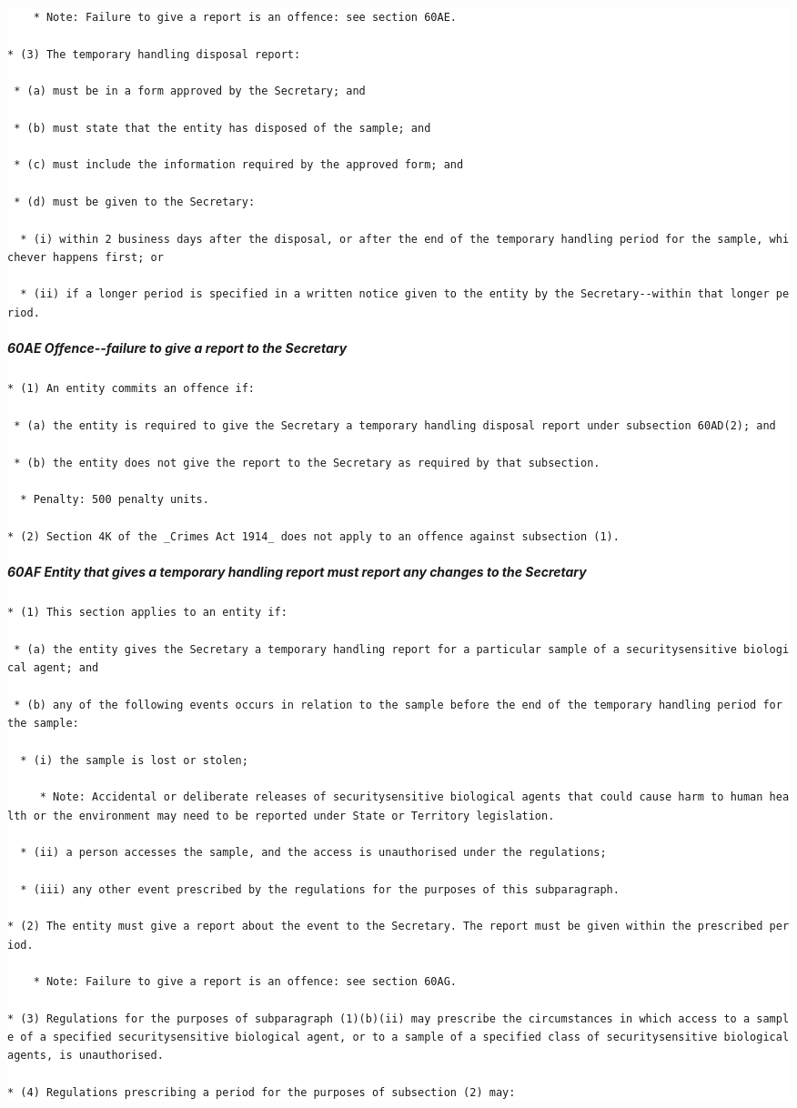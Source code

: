        * Note: Failure to give a report is an offence: see section 60AE.

    * (3) The temporary handling disposal report:

     * (a) must be in a form approved by the Secretary; and

     * (b) must state that the entity has disposed of the sample; and

     * (c) must include the information required by the approved form; and

     * (d) must be given to the Secretary:

      * (i) within 2 business days after the disposal, or after the end of the temporary handling period for the sample, whichever happens first; or

      * (ii) if a longer period is specified in a written notice given to the entity by the Secretary--within that longer period.

##### 60AE  Offence--failure to give a report to the Secretary

    * (1) An entity commits an offence if:

     * (a) the entity is required to give the Secretary a temporary handling disposal report under subsection 60AD(2); and

     * (b) the entity does not give the report to the Secretary as required by that subsection.

      * Penalty: 500 penalty units.

    * (2) Section 4K of the _Crimes Act 1914_ does not apply to an offence against subsection (1).

##### 60AF  Entity that gives a temporary handling report must report any changes to the Secretary

    * (1) This section applies to an entity if:

     * (a) the entity gives the Secretary a temporary handling report for a particular sample of a securitysensitive biological agent; and

     * (b) any of the following events occurs in relation to the sample before the end of the temporary handling period for the sample:

      * (i) the sample is lost or stolen;

         * Note: Accidental or deliberate releases of securitysensitive biological agents that could cause harm to human health or the environment may need to be reported under State or Territory legislation.

      * (ii) a person accesses the sample, and the access is unauthorised under the regulations;

      * (iii) any other event prescribed by the regulations for the purposes of this subparagraph.

    * (2) The entity must give a report about the event to the Secretary. The report must be given within the prescribed period.

        * Note: Failure to give a report is an offence: see section 60AG.

    * (3) Regulations for the purposes of subparagraph (1)(b)(ii) may prescribe the circumstances in which access to a sample of a specified securitysensitive biological agent, or to a sample of a specified class of securitysensitive biological agents, is unauthorised.

    * (4) Regulations prescribing a period for the purposes of subsection (2) may:
